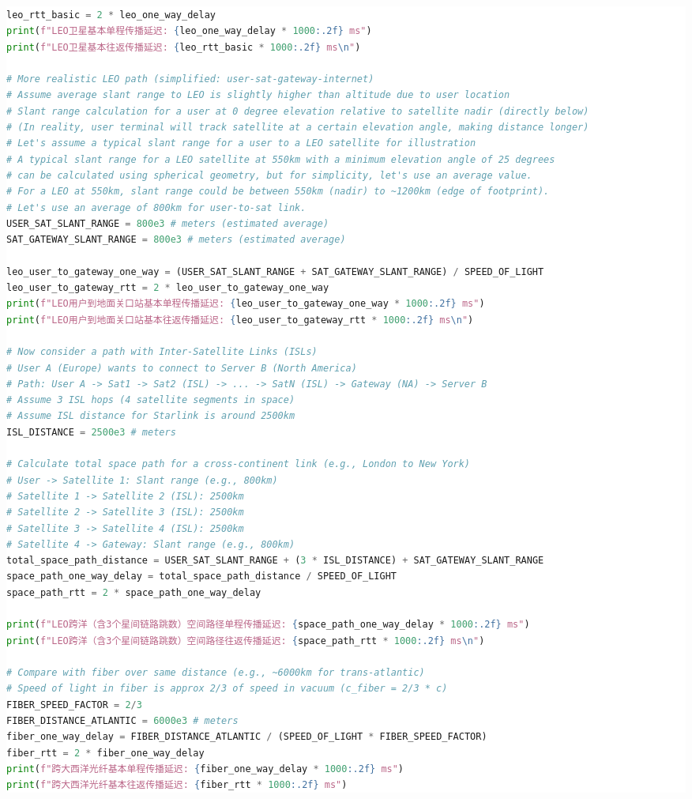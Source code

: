 ```python
leo_rtt_basic = 2 * leo_one_way_delay
print(f"LEO卫星基本单程传播延迟: {leo_one_way_delay * 1000:.2f} ms")
print(f"LEO卫星基本往返传播延迟: {leo_rtt_basic * 1000:.2f} ms\n")

# More realistic LEO path (simplified: user-sat-gateway-internet)
# Assume average slant range to LEO is slightly higher than altitude due to user location
# Slant range calculation for a user at 0 degree elevation relative to satellite nadir (directly below)
# (In reality, user terminal will track satellite at a certain elevation angle, making distance longer)
# Let's assume a typical slant range for a user to a LEO satellite for illustration
# A typical slant range for a LEO satellite at 550km with a minimum elevation angle of 25 degrees
# can be calculated using spherical geometry, but for simplicity, let's use an average value.
# For a LEO at 550km, slant range could be between 550km (nadir) to ~1200km (edge of footprint).
# Let's use an average of 800km for user-to-sat link.
USER_SAT_SLANT_RANGE = 800e3 # meters (estimated average)
SAT_GATEWAY_SLANT_RANGE = 800e3 # meters (estimated average)

leo_user_to_gateway_one_way = (USER_SAT_SLANT_RANGE + SAT_GATEWAY_SLANT_RANGE) / SPEED_OF_LIGHT
leo_user_to_gateway_rtt = 2 * leo_user_to_gateway_one_way
print(f"LEO用户到地面关口站基本单程传播延迟: {leo_user_to_gateway_one_way * 1000:.2f} ms")
print(f"LEO用户到地面关口站基本往返传播延迟: {leo_user_to_gateway_rtt * 1000:.2f} ms\n")

# Now consider a path with Inter-Satellite Links (ISLs)
# User A (Europe) wants to connect to Server B (North America)
# Path: User A -> Sat1 -> Sat2 (ISL) -> ... -> SatN (ISL) -> Gateway (NA) -> Server B
# Assume 3 ISL hops (4 satellite segments in space)
# Assume ISL distance for Starlink is around 2500km
ISL_DISTANCE = 2500e3 # meters

# Calculate total space path for a cross-continent link (e.g., London to New York)
# User -> Satellite 1: Slant range (e.g., 800km)
# Satellite 1 -> Satellite 2 (ISL): 2500km
# Satellite 2 -> Satellite 3 (ISL): 2500km
# Satellite 3 -> Satellite 4 (ISL): 2500km
# Satellite 4 -> Gateway: Slant range (e.g., 800km)
total_space_path_distance = USER_SAT_SLANT_RANGE + (3 * ISL_DISTANCE) + SAT_GATEWAY_SLANT_RANGE
space_path_one_way_delay = total_space_path_distance / SPEED_OF_LIGHT
space_path_rtt = 2 * space_path_one_way_delay

print(f"LEO跨洋（含3个星间链路跳数）空间路径单程传播延迟: {space_path_one_way_delay * 1000:.2f} ms")
print(f"LEO跨洋（含3个星间链路跳数）空间路径往返传播延迟: {space_path_rtt * 1000:.2f} ms\n")

# Compare with fiber over same distance (e.g., ~6000km for trans-atlantic)
# Speed of light in fiber is approx 2/3 of speed in vacuum (c_fiber = 2/3 * c)
FIBER_SPEED_FACTOR = 2/3
FIBER_DISTANCE_ATLANTIC = 6000e3 # meters
fiber_one_way_delay = FIBER_DISTANCE_ATLANTIC / (SPEED_OF_LIGHT * FIBER_SPEED_FACTOR)
fiber_rtt = 2 * fiber_one_way_delay
print(f"跨大西洋光纤基本单程传播延迟: {fiber_one_way_delay * 1000:.2f} ms")
print(f"跨大西洋光纤基本往返传播延迟: {fiber_rtt * 1000:.2f} ms")
```
